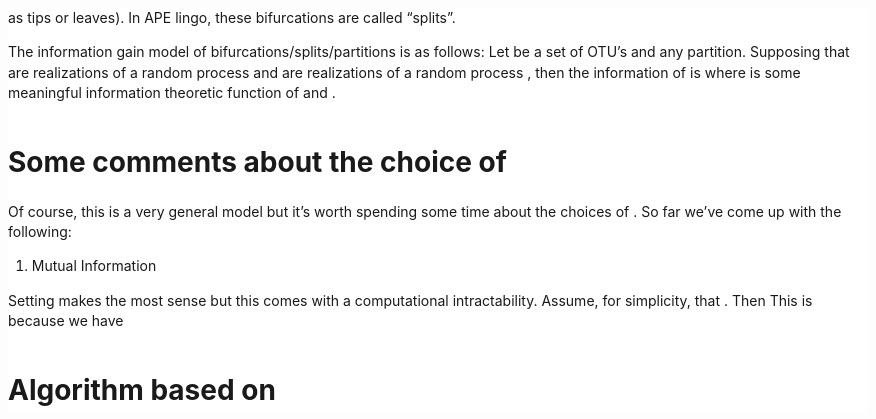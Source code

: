 ![\\mathcal{S}](https://latex.codecogs.com/png.latex?%5Cmathcal%7BS%7D
"\\mathcal{S}") as tips or leaves). In APE lingo, these bifurcations are
called “splits”.

The information gain model of bifurcations/splits/partitions is as
follows: Let
![\\mathcal{S}](https://latex.codecogs.com/png.latex?%5Cmathcal%7BS%7D
"\\mathcal{S}") be a set of OTU’s and ![\\mathcal{P} = A \\sqcup
B](https://latex.codecogs.com/png.latex?%5Cmathcal%7BP%7D%20%3D%20A%20%5Csqcup%20B
"\\mathcal{P} = A \\sqcup B") any partition. Supposing that
![A](https://latex.codecogs.com/png.latex?A "A") are realizations of a
random process ![X](https://latex.codecogs.com/png.latex?X "X") and
![B](https://latex.codecogs.com/png.latex?B "B") are realizations of a
random process ![Y](https://latex.codecogs.com/png.latex?Y "Y"), then
the information of
![\\mathcal{P}](https://latex.codecogs.com/png.latex?%5Cmathcal%7BP%7D
"\\mathcal{P}") is ![J(\\mathcal{P}) :=
J(X,Y)](https://latex.codecogs.com/png.latex?J%28%5Cmathcal%7BP%7D%29%20%3A%3D%20J%28X%2CY%29
"J(\\mathcal{P}) := J(X,Y)") where
![J](https://latex.codecogs.com/png.latex?J "J") is some meaningful
information theoretic function of
![X](https://latex.codecogs.com/png.latex?X "X") and
![Y](https://latex.codecogs.com/png.latex?Y
"Y").

# Some comments about the choice of ![J](https://latex.codecogs.com/png.latex?J "J")

Of course, this is a very general model but it’s worth spending some
time about the choices of ![J](https://latex.codecogs.com/png.latex?J
"J"). So far we’ve come up with the following:

1.  Mutual Information

Setting ![J(X,Y) = I(X,Y) = H(X\_1, \\ldots, X\_n) - H(X\_1, \\ldots,
X\_n \\mid Y\_1, \\ldots,
Y\_n)](https://latex.codecogs.com/png.latex?J%28X%2CY%29%20%3D%20I%28X%2CY%29%20%3D%20H%28X_1%2C%20%5Cldots%2C%20X_n%29%20-%20H%28X_1%2C%20%5Cldots%2C%20X_n%20%5Cmid%20Y_1%2C%20%5Cldots%2C%20Y_n%29
"J(X,Y) = I(X,Y) = H(X_1, \\ldots, X_n) - H(X_1, \\ldots, X_n \\mid Y_1, \\ldots, Y_n)")
makes the most sense but this comes with a computational intractability.
Assume, for simplicity, that
![n=1](https://latex.codecogs.com/png.latex?n%3D1 "n=1"). Then This is
because we
have

# Algorithm based on ![I(\\mathcal{P})](https://latex.codecogs.com/png.latex?I%28%5Cmathcal%7BP%7D%29 "I(\\mathcal{P})")
